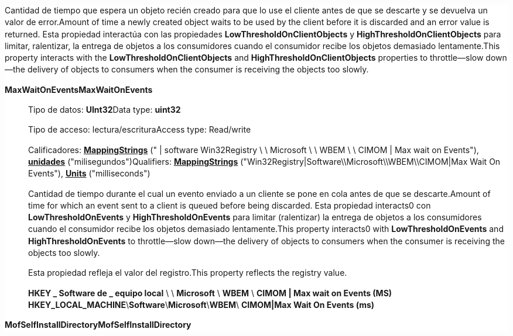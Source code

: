 <span data-ttu-id="0345f-296">Cantidad de tiempo que espera un objeto recién creado para que lo use el cliente antes de que se descarte y se devuelva un valor de error.</span><span class="sxs-lookup"><span data-stu-id="0345f-296">Amount of time a newly created object waits to be used by the client before it is discarded and an error value is returned.</span></span> <span data-ttu-id="0345f-297">Esta propiedad interactúa con las propiedades **LowThresholdOnClientObjects** y **HighThresholdOnClientObjects** para limitar, ralentizar, la entrega de objetos a los consumidores cuando el consumidor recibe los objetos demasiado lentamente.</span><span class="sxs-lookup"><span data-stu-id="0345f-297">This property interacts with the **LowThresholdOnClientObjects** and **HighThresholdOnClientObjects** properties to throttle—slow down—the delivery of objects to consumers when the consumer is receiving the objects too slowly.</span></span>

</dd> <dt>

<span data-ttu-id="0345f-298">**MaxWaitOnEvents**</span><span class="sxs-lookup"><span data-stu-id="0345f-298">**MaxWaitOnEvents**</span></span>
</dt> <dd> <dl> <dt>

<span data-ttu-id="0345f-299">Tipo de datos: **UInt32**</span><span class="sxs-lookup"><span data-stu-id="0345f-299">Data type: **uint32**</span></span>
</dt> <dt>

<span data-ttu-id="0345f-300">Tipo de acceso: lectura/escritura</span><span class="sxs-lookup"><span data-stu-id="0345f-300">Access type: Read/write</span></span>
</dt> <dt>

<span data-ttu-id="0345f-301">Calificadores: [**MappingStrings**](../wmisdk/standard-qualifiers.md) (" \| software Win32Registry \\ \\ Microsoft \\ \\ WBEM \\ \\ CIMOM \| Max wait on Events"), [**unidades**](../wmisdk/standard-qualifiers.md) ("milisegundos")</span><span class="sxs-lookup"><span data-stu-id="0345f-301">Qualifiers: [**MappingStrings**](../wmisdk/standard-qualifiers.md) ("Win32Registry\|Software\\\\Microsoft\\\\WBEM\\\\CIMOM\|Max Wait On Events"), [**Units**](../wmisdk/standard-qualifiers.md) ("milliseconds")</span></span>
</dt> </dl>

<span data-ttu-id="0345f-302">Cantidad de tiempo durante el cual un evento enviado a un cliente se pone en cola antes de que se descarte.</span><span class="sxs-lookup"><span data-stu-id="0345f-302">Amount of time for which an event sent to a client is queued before being discarded.</span></span> <span data-ttu-id="0345f-303">Esta propiedad interacts0 con **LowThresholdOnEvents** y **HighThresholdOnEvents** para limitar (ralentizar) la entrega de objetos a los consumidores cuando el consumidor recibe los objetos demasiado lentamente.</span><span class="sxs-lookup"><span data-stu-id="0345f-303">This property interacts0 with **LowThresholdOnEvents** and **HighThresholdOnEvents** to throttle—slow down—the delivery of objects to consumers when the consumer is receiving the objects too slowly.</span></span>

<span data-ttu-id="0345f-304">Esta propiedad refleja el valor del registro.</span><span class="sxs-lookup"><span data-stu-id="0345f-304">This property reflects the registry value.</span></span>

<span data-ttu-id="0345f-305">**HKEY \_ Software de \_ equipo local** \\  \\ **Microsoft** \\ **WBEM** \\ **CIMOM \| Max wait on Events (MS)**    </span><span class="sxs-lookup"><span data-stu-id="0345f-305">**HKEY\_LOCAL\_MACHINE**\\**Software**\\**Microsoft**\\**WBEM**\\    **CIMOM\|Max Wait On Events (ms)**</span></span>

</dd> <dt>

<span data-ttu-id="0345f-306">**MofSelfInstallDirectory**</span><span class="sxs-lookup"><span data-stu-id="0345f-306">**MofSelfInstallDirectory**</span></span>
</dt> <dd> <dl> <dt>
